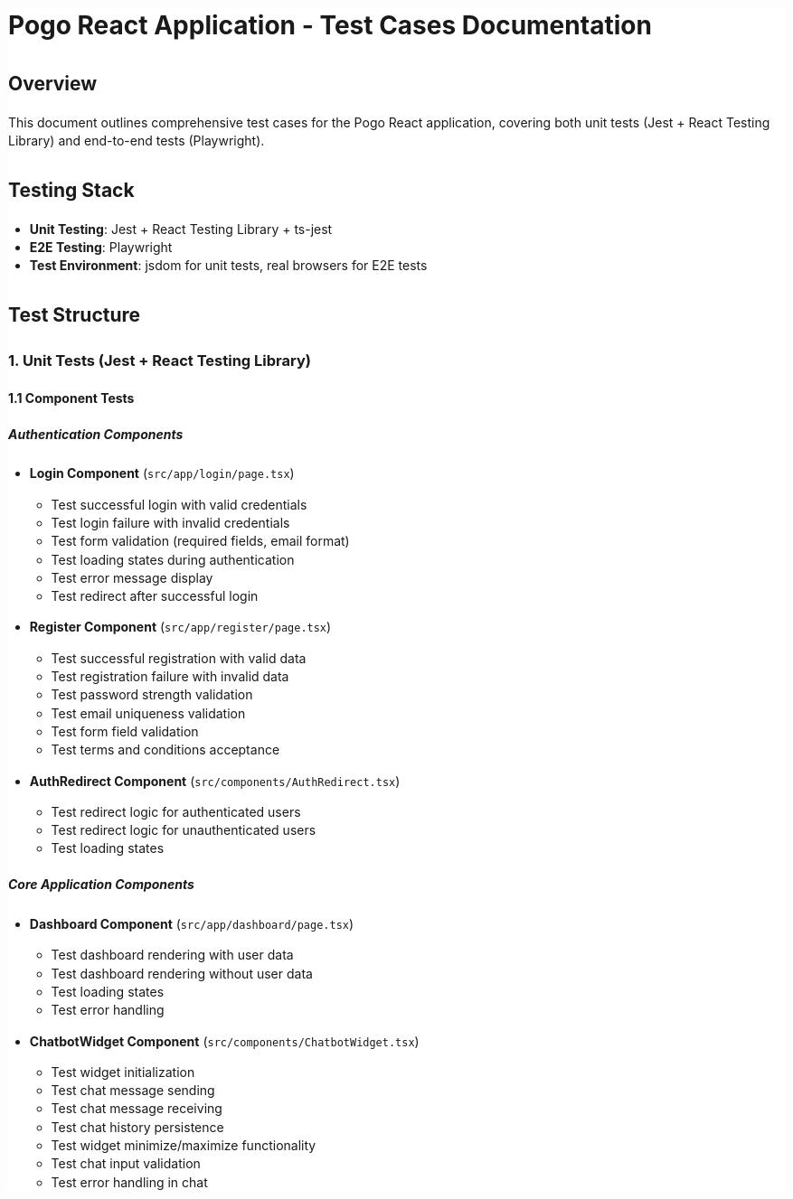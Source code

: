 # Pogo React Application - Test Cases Documentation

## Overview
This document outlines comprehensive test cases for the Pogo React application, covering both unit tests (Jest + React Testing Library) and end-to-end tests (Playwright).

## Testing Stack
- **Unit Testing**: Jest + React Testing Library + ts-jest
- **E2E Testing**: Playwright
- **Test Environment**: jsdom for unit tests, real browsers for E2E tests

## Test Structure

### 1. Unit Tests (Jest + React Testing Library)

#### 1.1 Component Tests

##### Authentication Components
- **Login Component** (`src/app/login/page.tsx`)
  - Test successful login with valid credentials
  - Test login failure with invalid credentials
  - Test form validation (required fields, email format)
  - Test loading states during authentication
  - Test error message display
  - Test redirect after successful login

- **Register Component** (`src/app/register/page.tsx`)
  - Test successful registration with valid data
  - Test registration failure with invalid data
  - Test password strength validation
  - Test email uniqueness validation
  - Test form field validation
  - Test terms and conditions acceptance

- **AuthRedirect Component** (`src/components/AuthRedirect.tsx`)
  - Test redirect logic for authenticated users
  - Test redirect logic for unauthenticated users
  - Test loading states

##### Core Application Components
- **Dashboard Component** (`src/app/dashboard/page.tsx`)
  - Test dashboard rendering with user data
  - Test dashboard rendering without user data
  - Test loading states
  - Test error handling

- **ChatbotWidget Component** (`src/components/ChatbotWidget.tsx`)
  - Test widget initialization
  - Test chat message sending
  - Test chat message receiving
  - Test chat history persistence
  - Test widget minimize/maximize functionality
  - Test chat input validation
  - Test error handling in chat
